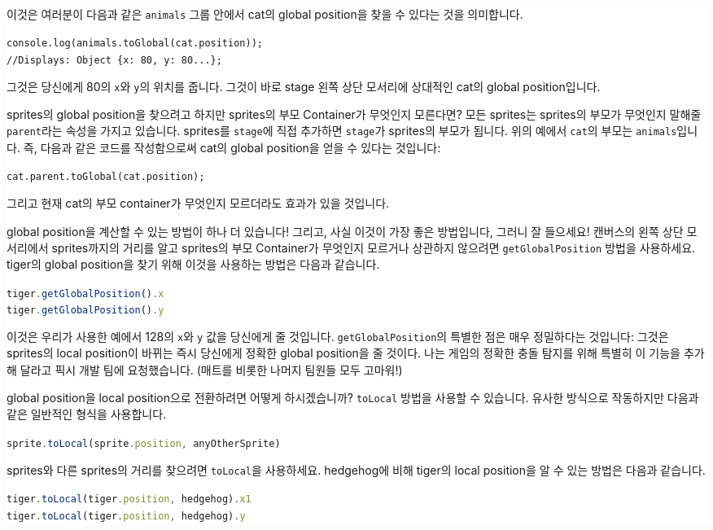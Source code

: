 이것은 여러분이 다음과 같은 `animals` 그룹 안에서 cat의 global position을 찾을 수 있다는 것을 의미합니다.

```
console.log(animals.toGlobal(cat.position));
//Displays: Object {x: 80, y: 80...};
```

그것은 당신에게 80의 `x`와 `y`의 위치를 줍니다. 그것이 바로 stage 왼쪽 상단 모서리에 상대적인 cat의 global position입니다.

sprites의 global position을 찾으려고 하지만 sprites의 부모 Container가 무엇인지 모른다면? 모든 sprites는 sprites의 부모가 무엇인지 말해줄 `parent`라는 속성을 가지고 있습니다. sprites를 `stage`에 직접 추가하면 `stage`가 sprites의 부모가 됩니다. 위의 예에서 `cat`의 부모는 `animals`입니다. 즉, 다음과 같은 코드를 작성함으로써 cat의 global position을 얻을 수 있다는 것입니다:

```
cat.parent.toGlobal(cat.position);
```

그리고 현재 cat의 부모 container가 무엇인지 모르더라도 효과가 있을 것입니다.

global position을 계산할 수 있는 방법이 하나 더 있습니다! 그리고, 사실 이것이 가장 좋은 방법입니다, 그러니 잘 들으세요! 캔버스의 왼쪽 상단 모서리에서 sprites까지의 거리를 알고 sprites의 부모 Container가 무엇인지 모르거나 상관하지 않으려면 `getGlobalPosition` 방법을 사용하세요. tiger의 global position을 찾기 위해 이것을 사용하는 방법은 다음과 같습니다.

```js
tiger.getGlobalPosition().x
tiger.getGlobalPosition().y
```

이것은 우리가 사용한 예에서 128의 `x`와 `y` 값을 당신에게 줄 것입니다. `getGlobalPosition`의 특별한 점은 매우 정밀하다는 것입니다: 그것은 sprites의 local position이 바뀌는 즉시 당신에게 정확한 global position을 줄 것이다. 나는 게임의 정확한 충돌 탐지를 위해 특별히 이 기능을 추가해 달라고 픽시 개발 팀에 요청했습니다. (매트를 비롯한 나머지 팀원들 모두 고마워!)

global position을 local position으로 전환하려면 어떻게 하시겠습니까? `toLocal` 방법을 사용할 수 있습니다. 유사한 방식으로 작동하지만 다음과 같은 일반적인 형식을 사용합니다.

```js
sprite.toLocal(sprite.position, anyOtherSprite)
```

sprites와 다른 sprites의 거리를 찾으려면 `toLocal`을 사용하세요. hedgehog에 비해 tiger의 local position을 알 수 있는 방법은 다음과 같습니다.

```js
tiger.toLocal(tiger.position, hedgehog).x1
tiger.toLocal(tiger.position, hedgehog).y
```


